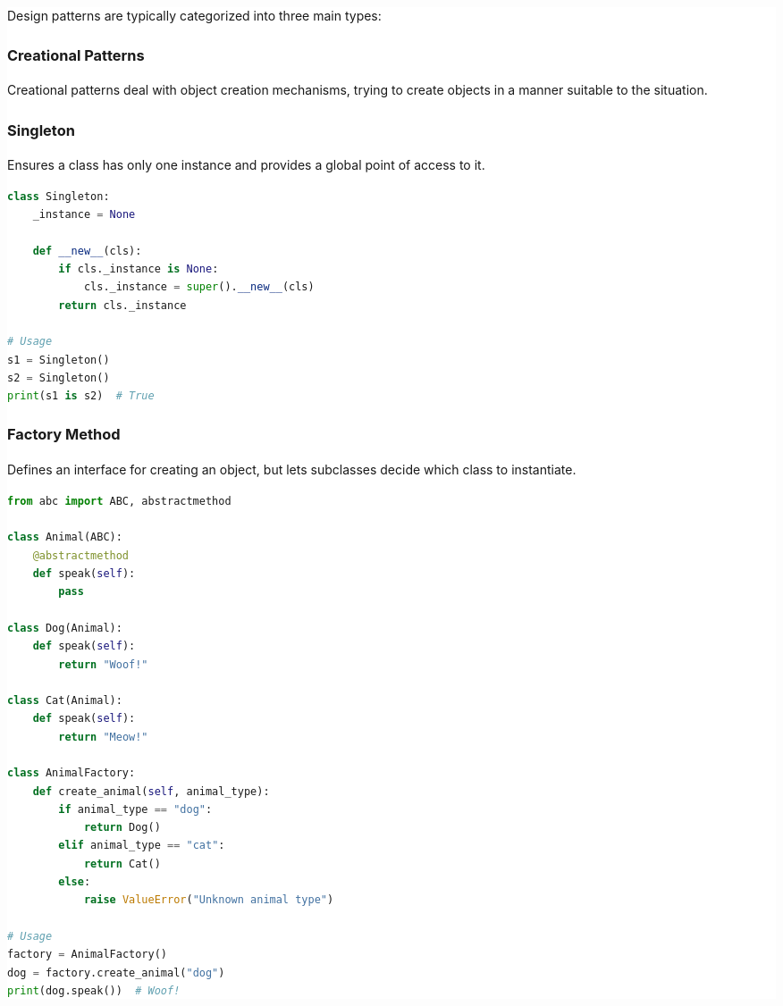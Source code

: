 Design patterns are typically categorized into three main types:

### Creational Patterns

Creational patterns deal with object creation mechanisms, trying to create objects in a manner suitable to the situation.

### Singleton

Ensures a class has only one instance and provides a global point of access to it.

```python
class Singleton:
    _instance = None

    def __new__(cls):
        if cls._instance is None:
            cls._instance = super().__new__(cls)
        return cls._instance

# Usage
s1 = Singleton()
s2 = Singleton()
print(s1 is s2)  # True

```

### Factory Method

Defines an interface for creating an object, but lets subclasses decide which class to instantiate.

```python
from abc import ABC, abstractmethod

class Animal(ABC):
    @abstractmethod
    def speak(self):
        pass

class Dog(Animal):
    def speak(self):
        return "Woof!"

class Cat(Animal):
    def speak(self):
        return "Meow!"

class AnimalFactory:
    def create_animal(self, animal_type):
        if animal_type == "dog":
            return Dog()
        elif animal_type == "cat":
            return Cat()
        else:
            raise ValueError("Unknown animal type")

# Usage
factory = AnimalFactory()
dog = factory.create_animal("dog")
print(dog.speak())  # Woof!

```
